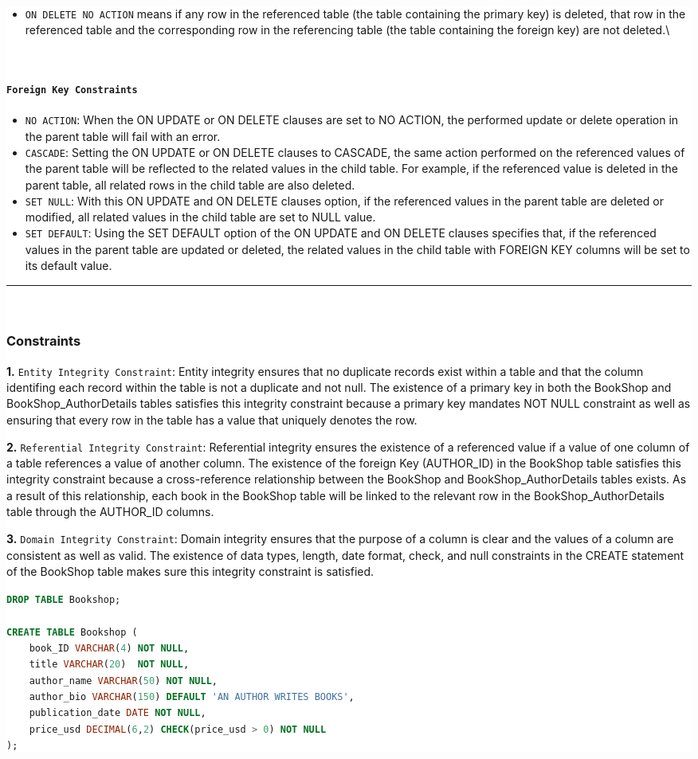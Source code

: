 * `ON DELETE NO ACTION` means if any row in the referenced table (the table containing the primary key) is deleted, that row in the referenced table and the corresponding row in the referencing table (the table containing the foreign key) are not deleted.\

<br>

#### `Foreign Key Constraints`
* `NO ACTION`: When the ON UPDATE or ON DELETE clauses are set to NO ACTION, the performed update or delete operation in the parent table will fail with an error.
* `CASCADE`: Setting the ON UPDATE or ON DELETE clauses to CASCADE, the same action performed on the referenced values of the parent table will be reflected to the related values in the child table. For example, if the referenced value is deleted in the parent table, all related rows in the child table are also deleted.
* `SET NULL`: With this ON UPDATE and ON DELETE clauses option, if the referenced values in the parent table are deleted or modified, all related values in the child table are set to NULL value.
* `SET DEFAULT`: Using the SET DEFAULT option of the ON UPDATE and ON DELETE clauses specifies that, if the referenced values in the parent table are updated or deleted, the related values in the child table with FOREIGN KEY columns will be set to its default value.

---

<br>

### **Constraints**
**1.** `Entity Integrity Constraint`: Entity integrity ensures that no duplicate records exist within a table and that the column identifing each record within the table is not a duplicate and not null. The existence of a primary key in both the BookShop and BookShop_AuthorDetails tables satisfies this integrity constraint because a primary key mandates NOT NULL constraint as well as ensuring that every row in the table has a value that uniquely denotes the row.

**2.** `Referential Integrity Constraint`: Referential integrity ensures the existence of a referenced value if a value of one column of a table references a value of another column. The existence of the foreign Key (AUTHOR_ID) in the BookShop table satisfies this integrity constraint because a cross-reference relationship between the BookShop and BookShop_AuthorDetails tables exists. As a result of this relationship, each book in the BookShop table will be linked to the relevant row in the BookShop_AuthorDetails table through the AUTHOR_ID columns.

**3.** `Domain Integrity Constraint`: Domain integrity ensures that the purpose of a column is clear and the values of a column are consistent as well as valid. The existence of data types, length, date format, check, and null constraints in the CREATE statement of the BookShop table makes sure this integrity constraint is satisfied.

```sql
DROP TABLE Bookshop;

CREATE TABLE Bookshop (
	book_ID VARCHAR(4) NOT NULL,
	title VARCHAR(20)  NOT NULL,
	author_name VARCHAR(50) NOT NULL,
	author_bio VARCHAR(150) DEFAULT 'AN AUTHOR WRITES BOOKS',
	publication_date DATE NOT NULL,
	price_usd DECIMAL(6,2) CHECK(price_usd > 0) NOT NULL
);
```
